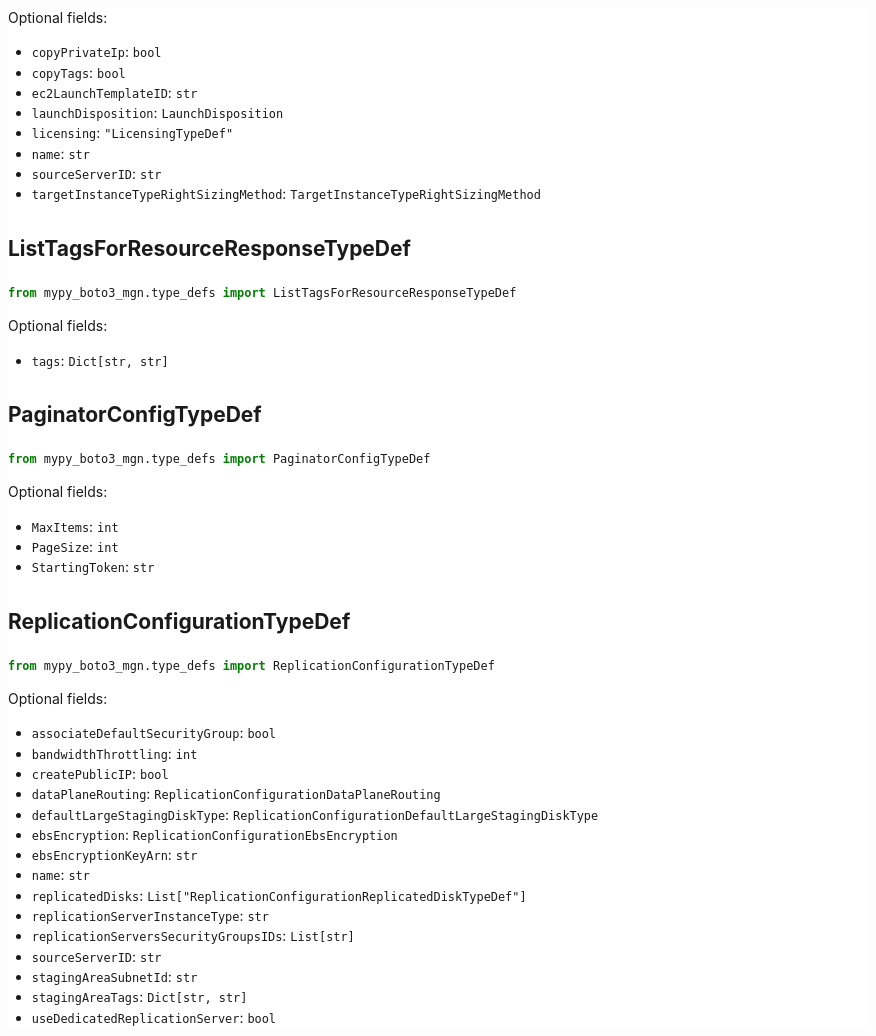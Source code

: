 


Optional fields:
- `copyPrivateIp`: `bool`
- `copyTags`: `bool`
- `ec2LaunchTemplateID`: `str`
- `launchDisposition`: `LaunchDisposition`
- `licensing`: `"LicensingTypeDef"`
- `name`: `str`
- `sourceServerID`: `str`
- `targetInstanceTypeRightSizingMethod`: `TargetInstanceTypeRightSizingMethod`


## ListTagsForResourceResponseTypeDef

```python
from mypy_boto3_mgn.type_defs import ListTagsForResourceResponseTypeDef
```




Optional fields:
- `tags`: `Dict[str, str]`


## PaginatorConfigTypeDef

```python
from mypy_boto3_mgn.type_defs import PaginatorConfigTypeDef
```




Optional fields:
- `MaxItems`: `int`
- `PageSize`: `int`
- `StartingToken`: `str`


## ReplicationConfigurationTypeDef

```python
from mypy_boto3_mgn.type_defs import ReplicationConfigurationTypeDef
```




Optional fields:
- `associateDefaultSecurityGroup`: `bool`
- `bandwidthThrottling`: `int`
- `createPublicIP`: `bool`
- `dataPlaneRouting`: `ReplicationConfigurationDataPlaneRouting`
- `defaultLargeStagingDiskType`: `ReplicationConfigurationDefaultLargeStagingDiskType`
- `ebsEncryption`: `ReplicationConfigurationEbsEncryption`
- `ebsEncryptionKeyArn`: `str`
- `name`: `str`
- `replicatedDisks`: `List["ReplicationConfigurationReplicatedDiskTypeDef"]`
- `replicationServerInstanceType`: `str`
- `replicationServersSecurityGroupsIDs`: `List[str]`
- `sourceServerID`: `str`
- `stagingAreaSubnetId`: `str`
- `stagingAreaTags`: `Dict[str, str]`
- `useDedicatedReplicationServer`: `bool`
